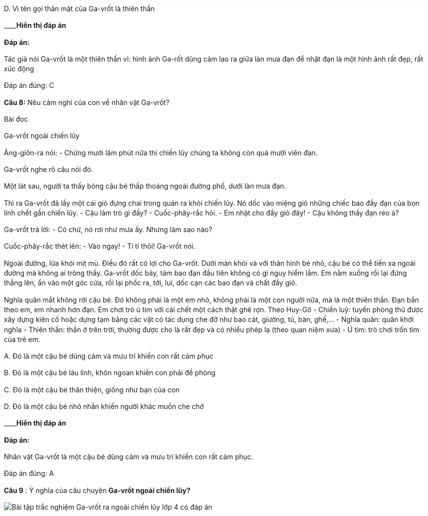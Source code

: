D. Vì tên gọi thân mật của Ga-vrốt là thiên thần

____**Hiển thị đáp án**

**Đáp án:**

Tác giả nói Ga-vrốt là một thiên thần vì: hình ảnh Ga-rốt dũng cảm lao ra giữa làn mưa đạn để nhặt đạn là một hình ảnh rất đẹp, rất xúc động

Đáp án đúng: C

**Câu 8:** Nêu cảm nghĩ của con về nhân vật Ga-vrốt?

Bài đọc 

Ga-vrốt ngoài chiến lũy

Ăng-giôn-ra nói: - Chừng mười lăm phút nữa thì chiến lũy chúng ta không còn quá mười viên đạn. 

Ga-vrốt nghe rõ câu nói đó. 

Một lát sau, người ta thấy bóng cậu bé thấp thoáng ngoài đường phố, dưới làn mưa đạn. 

Thì ra Ga-vrốt đã lấy một cái giỏ đựng chai trong quán ra khỏi chiến lũy. Nó dốc vào miệng giỏ những chiếc bao đầy đạn của bọn lính chết gần chiến lũy. - Cậu làm trò gì đấy? - Cuốc-phây-rắc hỏi. - Em nhặt cho đầy giỏ đây! - Cậu không thấy đạn réo à? 

Ga-vrốt trả lời: - Có chứ, nó rơi như mưa ấy. Nhưng làm sao nào? 

Cuốc-phây-rắc thét lên: - Vào ngay! - Tí ti thôi! Ga-vrốt nói. 

Ngoài đường, lửa khói mịt mù. Điều đó rất có lợi cho Ga-vrốt. Dười màn khói và với thân hình bé nhỏ, cậu bé có thể tiến xa ngoài đường mà không ai trông thấy. Ga-vrốt dốc bảy, tám bao đạn đầu tiên không có gì nguy hiểm lắm. Em nằm xuống rồi lại đứng thẳng lên, ẩn vào một góc cửa, rồi lại phốc ra, tới, lui, dốc cạn các bao đạn và chất đầy giỏ. 

Nghĩa quân mắt không rời cậu bé. Đó không phải là một em nhỏ, không phải là một con người nữa, mà là một thiên thần. Đạn bắn theo em, em nhanh hơn đạn. Em chơi trò ú tim với cái chết một cách thật ghê rợn. Theo Huy-Gô - Chiến luỹ: tuyến phòng thủ được xây dựng kiên cố hoặc dựng tạm bằng các vật có tác dụng che đỡ như bao cát, giường, tủ, bàn, ghế,… - Nghĩa quân: quân khởi nghĩa - Thiên thần: thần ở trên trời, thường được cho là rất đẹp và có nhiều phép lạ (theo quan niệm xưa) - Ú tim: trò chơi trốn tìm của trẻ em.

A. Đó là một cậu bé dũng cảm và mưu trí khiến con rất cảm phục

B. Đó là một cậu bé láu lỉnh, khôn ngoan khiến con phải đề phòng

C. Đó là một cậu bé thân thiện, giống như bạn của con

D. Đó là một cậu bé nhỏ nhắn khiến người khác muốn che chở

____**Hiển thị đáp án**

**Đáp án:**

Nhân vật Ga-vrốt là một cậu bé dũng cảm và mưu trí khiến con rất cảm phục.

Đáp án đúng: A

**Câu 9** : Ý nghĩa của câu chuyện **Ga-vrốt ngoài chiến lũy?**

![Bài tập trắc nghiệm Ga-vrốt ra ngoài chiến lũy lớp 4 có đáp án](https://vietjack.com/tieng-viet-lop-4/images/trac-nghiem-tap-doc-ga-vrot-ra-ngoai-chien-luy-118396.PNG)
